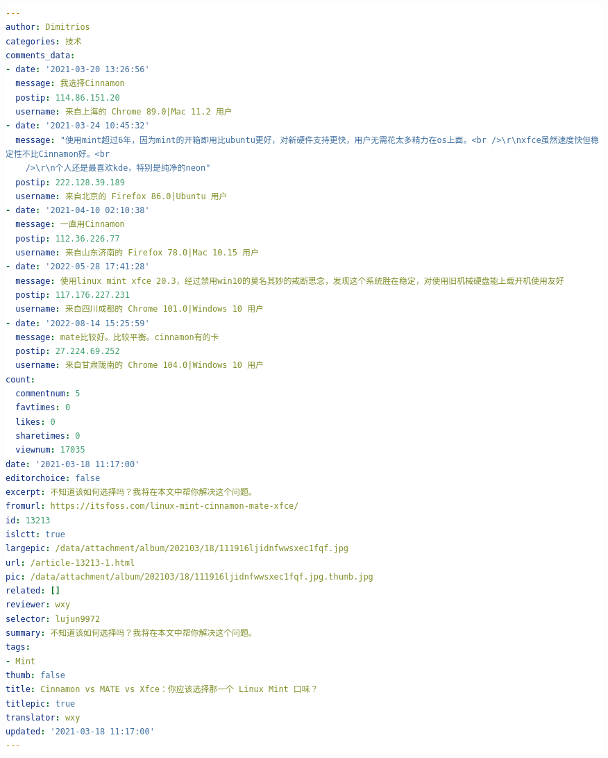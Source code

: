 ```yaml
---
author: Dimitrios
categories: 技术
comments_data:
- date: '2021-03-20 13:26:56'
  message: 我选择Cinnamon
  postip: 114.86.151.20
  username: 来自上海的 Chrome 89.0|Mac 11.2 用户
- date: '2021-03-24 10:45:32'
  message: "使用mint超过6年，因为mint的开箱即用比ubuntu更好，对新硬件支持更快，用户无需花太多精力在os上面。<br />\r\nxfce虽然速度快但稳定性不比Cinnamon好。<br
    />\r\n个人还是最喜欢kde，特别是纯净的neon"
  postip: 222.128.39.189
  username: 来自北京的 Firefox 86.0|Ubuntu 用户
- date: '2021-04-10 02:10:38'
  message: 一直用Cinnamon
  postip: 112.36.226.77
  username: 来自山东济南的 Firefox 78.0|Mac 10.15 用户
- date: '2022-05-28 17:41:28'
  message: 使用linux mint xfce 20.3，经过禁用win10的莫名其妙的戒断思念，发现这个系统胜在稳定，对使用旧机械硬盘能上载开机使用友好
  postip: 117.176.227.231
  username: 来自四川成都的 Chrome 101.0|Windows 10 用户
- date: '2022-08-14 15:25:59'
  message: mate比较好。比较平衡。cinnamon有的卡
  postip: 27.224.69.252
  username: 来自甘肃陇南的 Chrome 104.0|Windows 10 用户
count:
  commentnum: 5
  favtimes: 0
  likes: 0
  sharetimes: 0
  viewnum: 17035
date: '2021-03-18 11:17:00'
editorchoice: false
excerpt: 不知道该如何选择吗？我将在本文中帮你解决这个问题。
fromurl: https://itsfoss.com/linux-mint-cinnamon-mate-xfce/
id: 13213
islctt: true
largepic: /data/attachment/album/202103/18/111916ljidnfwwsxec1fqf.jpg
url: /article-13213-1.html
pic: /data/attachment/album/202103/18/111916ljidnfwwsxec1fqf.jpg.thumb.jpg
related: []
reviewer: wxy
selector: lujun9972
summary: 不知道该如何选择吗？我将在本文中帮你解决这个问题。
tags:
- Mint
thumb: false
title: Cinnamon vs MATE vs Xfce：你应该选择那一个 Linux Mint 口味？
titlepic: true
translator: wxy
updated: '2021-03-18 11:17:00'
---
```
